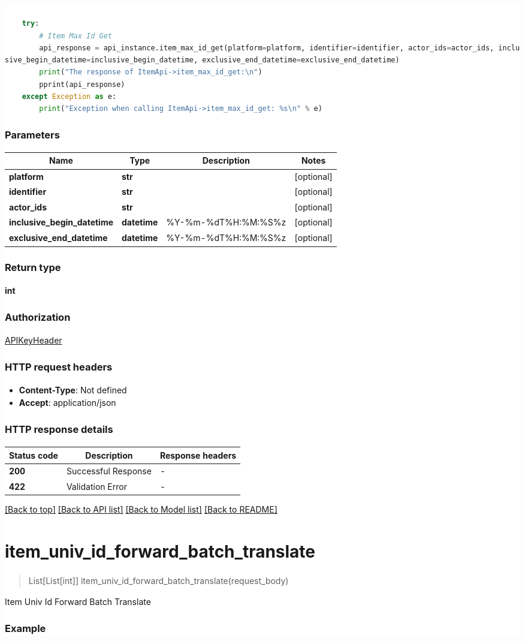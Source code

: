 ```python

    try:
        # Item Max Id Get
        api_response = api_instance.item_max_id_get(platform=platform, identifier=identifier, actor_ids=actor_ids, inclusive_begin_datetime=inclusive_begin_datetime, exclusive_end_datetime=exclusive_end_datetime)
        print("The response of ItemApi->item_max_id_get:\n")
        pprint(api_response)
    except Exception as e:
        print("Exception when calling ItemApi->item_max_id_get: %s\n" % e)
```

### Parameters

Name | Type | Description  | Notes
------------- | ------------- | ------------- | -------------
 **platform** | **str**|  | [optional] 
 **identifier** | **str**|  | [optional] 
 **actor_ids** | **str**|  | [optional] 
 **inclusive_begin_datetime** | **datetime**| %Y-%m-%dT%H:%M:%S%z | [optional] 
 **exclusive_end_datetime** | **datetime**| %Y-%m-%dT%H:%M:%S%z | [optional] 

### Return type

**int**

### Authorization

[APIKeyHeader](../README.md#APIKeyHeader)

### HTTP request headers

 - **Content-Type**: Not defined
 - **Accept**: application/json

### HTTP response details
| Status code | Description | Response headers |
|-------------|-------------|------------------|
**200** | Successful Response |  -  |
**422** | Validation Error |  -  |

[[Back to top]](#) [[Back to API list]](../README.md#documentation-for-api-endpoints) [[Back to Model list]](../README.md#documentation-for-models) [[Back to README]](../README.md)

# **item_univ_id_forward_batch_translate**
> List[List[int]] item_univ_id_forward_batch_translate(request_body)

Item Univ Id Forward Batch Translate

### Example
